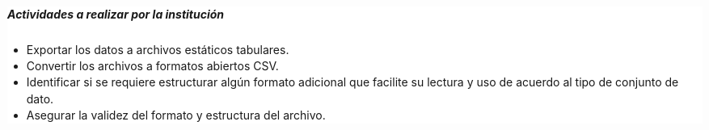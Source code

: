 ##### Actividades a realizar por la institución

<ul class="highlight-list">
    <li>Exportar los datos a archivos estáticos tabulares.</li>
    <li>Convertir los archivos a formatos abiertos CSV.</li>
    <li>Identificar si se requiere estructurar algún formato adicional que facilite su lectura y uso de acuerdo al tipo de conjunto de dato.</li>
    <li>Asegurar la validez del formato y estructura del archivo.</li>
</ul>
